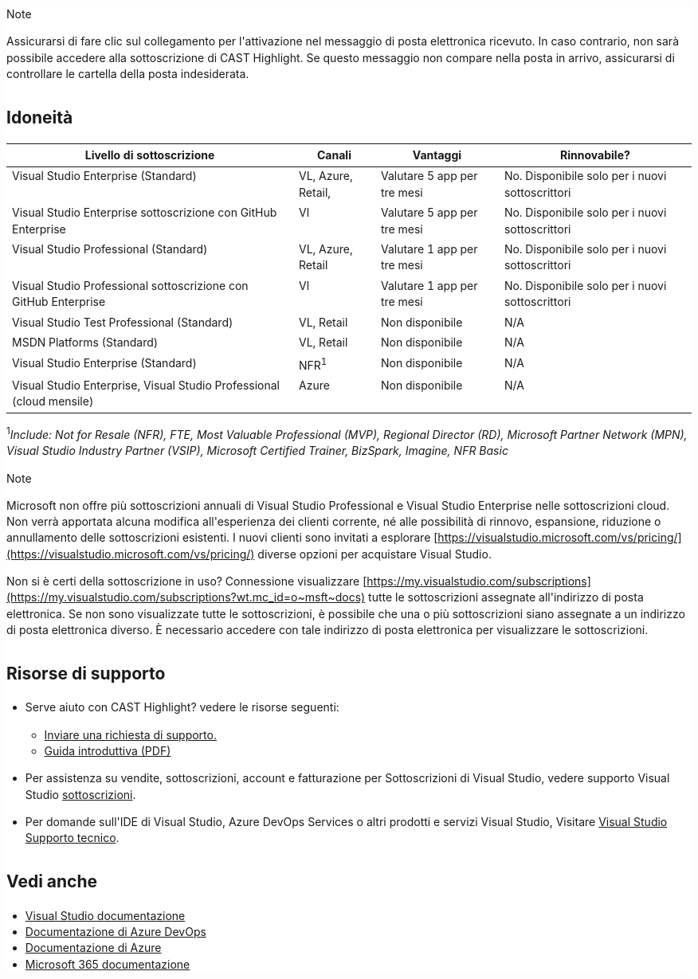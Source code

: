    > [!NOTE]
   > Assicurarsi di fare clic sul collegamento per l'attivazione nel messaggio di posta elettronica ricevuto.  In caso contrario, non sarà possibile accedere alla sottoscrizione di CAST Highlight. Se questo messaggio non compare nella posta in arrivo, assicurarsi di controllare le cartella della posta indesiderata.

## <a name="eligibility"></a>Idoneità
| Livello di sottoscrizione                                                 |     Canali                                            | Vantaggi                                                          | Rinnovabile?    |
|--------------------------------------------------------------------|---------------------------------------------------------|------------------------------------------------------------------|---------------|
| Visual Studio Enterprise (Standard)   | VL, Azure, Retail, | Valutare 5 app per tre mesi|  No.  Disponibile solo per i nuovi sottoscrittori          |
| Visual Studio Enterprise sottoscrizione con GitHub Enterprise  | Vl | Valutare 5 app per tre mesi|  No.  Disponibile solo per i nuovi sottoscrittori          |
| Visual Studio Professional (Standard) | VL, Azure, Retail                                       | Valutare 1 app per tre mesi                                                             |  No.  Disponibile solo per i nuovi sottoscrittori                  |
| Visual Studio Professional sottoscrizione con GitHub Enterprise | Vl                                       | Valutare 1 app per tre mesi                                                            |  No.  Disponibile solo per i nuovi sottoscrittori                  |
| Visual Studio Test Professional (Standard)                         | VL, Retail                                              | Non disponibile                                             |  N/A           |
| MSDN Platforms (Standard)                                          | VL, Retail                                              | Non disponibile                                              |  N/A          |
| Visual Studio Enterprise (Standard)  | NFR<sup>1</sup> |Non disponibile  | N/A |
| Visual Studio Enterprise, Visual Studio Professional (cloud mensile) | Azure | Non disponibile | N/A |

<sup>1</sup>*Include: Not for Resale (NFR), FTE, Most Valuable Professional (MVP), Regional Director (RD), Microsoft Partner Network (MPN), Visual Studio Industry Partner (VSIP), Microsoft Certified Trainer, BizSpark, Imagine, NFR Basic*  

> [!NOTE]
> Microsoft non offre più sottoscrizioni annuali di Visual Studio Professional e Visual Studio Enterprise nelle sottoscrizioni cloud. Non verrà apportata alcuna modifica all'esperienza dei clienti corrente, né alle possibilità di rinnovo, espansione, riduzione o annullamento delle sottoscrizioni esistenti. I nuovi clienti sono invitati a esplorare [https://visualstudio.microsoft.com/vs/pricing/](https://visualstudio.microsoft.com/vs/pricing/) diverse opzioni per acquistare Visual Studio.

Non si è certi della sottoscrizione in uso?  Connessione visualizzare [https://my.visualstudio.com/subscriptions](https://my.visualstudio.com/subscriptions?wt.mc_id=o~msft~docs) tutte le sottoscrizioni assegnate all'indirizzo di posta elettronica. Se non sono visualizzate tutte le sottoscrizioni, è possibile che una o più sottoscrizioni siano assegnate a un indirizzo di posta elettronica diverso.  È necessario accedere con tale indirizzo di posta elettronica per visualizzare le sottoscrizioni.

## <a name="support-resources"></a>Risorse di supporto
- Serve aiuto con CAST Highlight?  vedere le risorse seguenti:
  - [Inviare una richiesta di supporto.](https://casthighlight.com/support/)
  - [Guida introduttiva (PDF)](https://casthighlight.com/Getting-Started-Guide.pdf)

- Per assistenza su vendite, sottoscrizioni, account e fatturazione per Sottoscrizioni di Visual Studio, vedere supporto Visual Studio [sottoscrizioni](https://aka.ms/vssubscriberhelp).
- Per domande sull'IDE di Visual Studio, Azure DevOps Services o altri prodotti e servizi Visual Studio,  Visitare [Visual Studio Supporto tecnico](https://visualstudio.microsoft.com/support/).

## <a name="see-also"></a>Vedi anche
- [Visual Studio documentazione](/visualstudio/)
- [Documentazione di Azure DevOps](/azure/devops/)
- [Documentazione di Azure](/azure/)
- [Microsoft 365 documentazione](/microsoft-365/)
